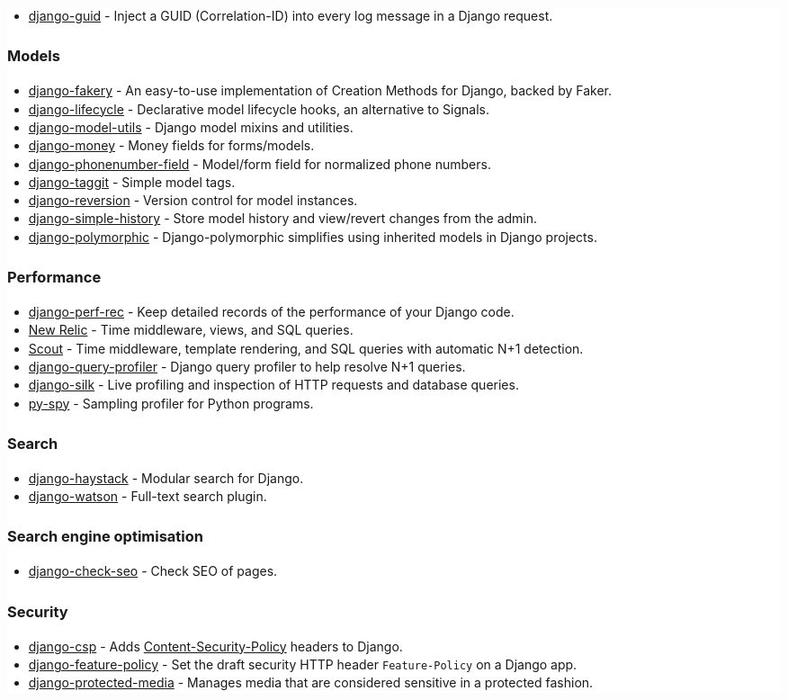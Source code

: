 -   [django-guid](https://github.com/JonasKs/django-guid) - Inject a GUID (Correlation-ID) into every log message in a Django request.

### Models

-   [django-fakery](https://github.com/fcurella/django-fakery) - An easy-to-use implementation of Creation Methods for Django, backed by Faker.
-   [django-lifecycle](https://github.com/rsinger86/django-lifecycle) - Declarative model lifecycle hooks, an alternative to Signals.
-   [django-model-utils](https://github.com/jazzband/django-model-utils) - Django model mixins and utilities.
-   [django-money](https://github.com/django-money/django-money) - Money fields for forms/models.
-   [django-phonenumber-field](https://github.com/stefanfoulis/django-phonenumber-field) - Model/form field for normalized phone numbers.
-   [django-taggit](https://github.com/jazzband/django-taggit/) - Simple model tags.
-   [django-reversion](https://github.com/etianen/django-reversion) - Version control for model instances.
-   [django-simple-history](https://github.com/treyhunner/django-simple-history) - Store model history and view/revert changes from the admin.
-   [django-polymorphic](https://github.com/django-polymorphic/django-polymorphic) - Django-polymorphic simplifies using inherited models in Django projects.

### Performance

-   [django-perf-rec](https://cur.at/GHUO6cn?m=web) - Keep detailed records of the performance of your Django code.
-   [New Relic](https://newrelic.com/python/django) - Time middleware, views, and SQL queries.
-   [Scout](https://docs.scoutapm.com/#django) - Time middleware, template rendering, and SQL queries with automatic N+1 detection.
-   [django-query-profiler](https://github.com/django-query-profiler/django-query-profiler) - Django query profiler to help resolve N+1 queries.
-   [django-silk](https://github.com/jazzband/django-silk) - Live profiling and inspection of HTTP requests and database queries.
-   [py-spy](https://github.com/benfred/py-spy) - Sampling profiler for Python programs.

### Search

-   [django-haystack](https://github.com/django-haystack/django-haystack) - Modular search for Django.
-   [django-watson](https://github.com/etianen/django-watson) - Full-text search plugin.

### Search engine optimisation

-   [django-check-seo](https://github.com/kapt-labs/django-check-seo) - Check SEO of pages.

### Security

-   [django-csp](https://github.com/mozilla/django-csp) - Adds [Content-Security-Policy](http://www.w3.org/TR/CSP/) headers to Django.
-   [django-feature-policy](https://github.com/adamchainz/django-feature-policy) - Set the draft security HTTP header `Feature-Policy` on a Django app.
-   [django-protected-media](https://github.com/cobusc/django-protected-media) - Manages media that are considered sensitive in a protected fashion.

